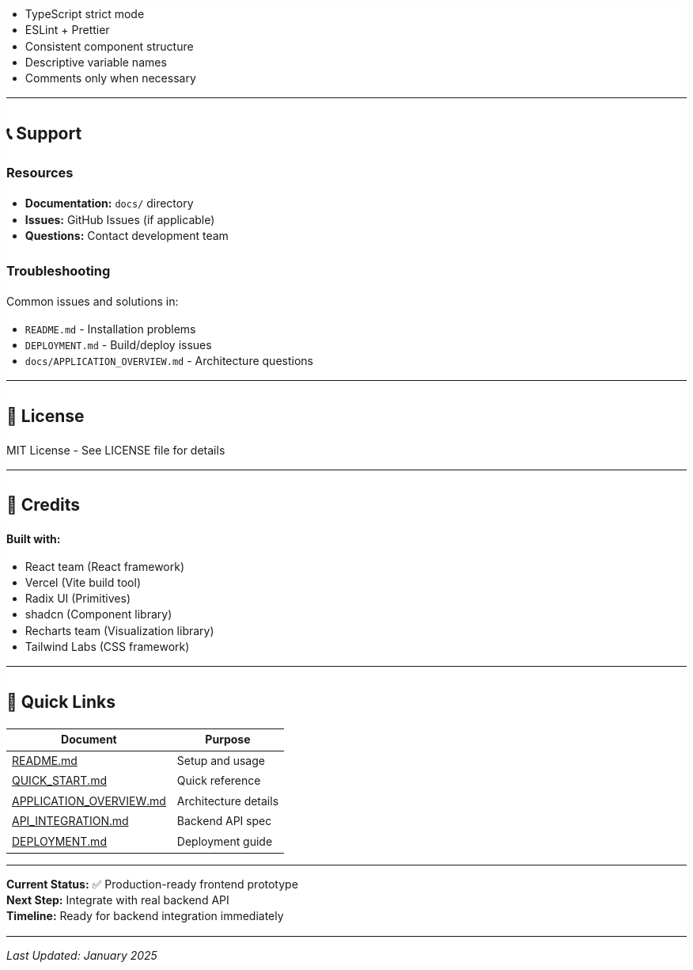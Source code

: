 - TypeScript strict mode
- ESLint + Prettier
- Consistent component structure
- Descriptive variable names
- Comments only when necessary

---

## 📞 Support

### Resources

- **Documentation:** `docs/` directory
- **Issues:** GitHub Issues (if applicable)
- **Questions:** Contact development team

### Troubleshooting

Common issues and solutions in:
- `README.md` - Installation problems
- `DEPLOYMENT.md` - Build/deploy issues
- `docs/APPLICATION_OVERVIEW.md` - Architecture questions

---

## 📄 License

MIT License - See LICENSE file for details

---

## 🎉 Credits

**Built with:**
- React team (React framework)
- Vercel (Vite build tool)
- Radix UI (Primitives)
- shadcn (Component library)
- Recharts team (Visualization library)
- Tailwind Labs (CSS framework)

---

## 🔗 Quick Links

| Document | Purpose |
|----------|---------|
| [README.md](README.md) | Setup and usage |
| [QUICK_START.md](QUICK_START.md) | Quick reference |
| [APPLICATION_OVERVIEW.md](docs/APPLICATION_OVERVIEW.md) | Architecture details |
| [API_INTEGRATION.md](docs/API_INTEGRATION.md) | Backend API spec |
| [DEPLOYMENT.md](DEPLOYMENT.md) | Deployment guide |

---

**Current Status:** ✅ Production-ready frontend prototype  
**Next Step:** Integrate with real backend API  
**Timeline:** Ready for backend integration immediately

---

_Last Updated: January 2025_
